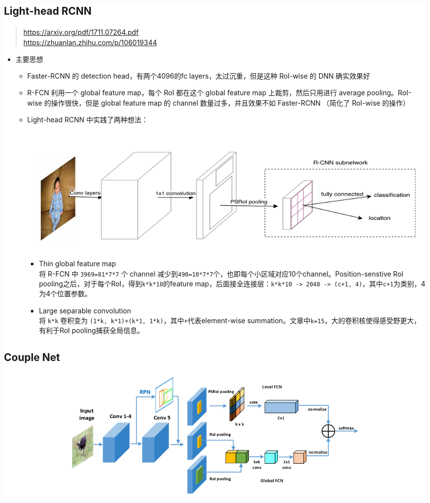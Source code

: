 ## Light-head RCNN
> https://arxiv.org/pdf/1711.07264.pdf  
> https://zhuanlan.zhihu.com/p/106019344  
* 主要思想
    * Faster-RCNN 的 detection head，有两个4096的fc layers，太过沉重，但是这种 RoI-wise 的 DNN 确实效果好
    * R-FCN 利用一个 global feature map，每个 RoI 都在这个 global feature map 上裁剪，然后只用进行 average pooling。RoI-wise 的操作很快，但是 global feature map 的 channel 数量过多，并且效果不如 Faster-RCNN （简化了 RoI-wise 的操作）
    * Light-head RCNN 中实践了两种想法：
        <p align="center" >
            <img src="./pictures/light-head.png", width='800'>
        </p>

        * Thin global feature map  
        将 R-FCN 中 `3969=81*7*7` 个 channel 减少到`490=10*7*7`个，也即每个小区域对应10个channel。Position-senstive RoI pooling之后，对于每个RoI，得到`k*k*10`的feature map，后面接全连接层：`k*k*10 -> 2048 -> (c+1, 4)`，其中`c+1`为类别，4为4个位置参数。

        * Large separable convolution  
        将 `k*k` 卷积变为 `(1*k, k*1)+(k*1, 1*k)`，其中`+`代表element-wise summation。文章中`k=15`，大的卷积核使得感受野更大，有利于RoI pooling捕获全局信息。

## Couple Net
<p align="center" >
    <img src="./pictures/couplenet.png", height='250'>